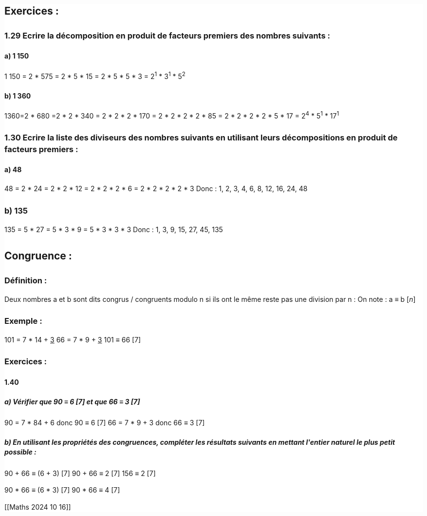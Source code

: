 ## Exercices :
### 1.29 Ecrire la décomposition en produit de facteurs premiers des nombres suivants : 
#### a) 1 150 
1 150 = 2 $*$ 575 = 2 $*$ 5 $*$ 15 = 2 $*$ 5 $*$ 5 $*$ 3 = 2<sup>1</sup> $*$ 3<sup>1</sup> $*$ 5<sup>2</sup>
#### b) 1 360
1360=2 $*$ 680 =2 $*$ 2 $*$ 340 = 2 $*$ 2 $*$ 2 $*$ 170 = 2 $*$ 2 $*$ 2 $*$ 2 $*$ 85 = 2 $*$ 2 $*$ 2 $*$ 2 $*$ 5 $*$ 17 = 2<sup>4</sup> $*$ 5<sup>1</sup> $*$ 17<sup>1</sup>

### 1.30 Ecrire la liste des diviseurs des nombres suivants en utilisant leurs décompositions en produit de facteurs premiers :
#### a) 48
48 = 2 $*$ 24 = 2 $*$ 2 $*$ 12 = 2 $*$ 2 $*$ 2 $*$ 6 = 2 $*$ 2 $*$ 2 $*$ 2 $*$ 3 
Donc :
1, 2, 3, 4, 6, 8, 12, 16, 24, 48

### b) 135
135 = 5 $*$ 27 = 5 $*$ 3 $*$ 9 = 5 $*$ 3 $*$ 3 $*$ 3
Donc :
1, 3, 9, 15, 27, 45, 135

## Congruence :
### Définition :
Deux nombres a et b sont dits congrus / congruents modulo n si ils ont le même reste pas une division par n :
	On note :
		a $\equiv$ b $[n]$
### Exemple :
 101 = 7 $*$ 14 + <u>3</u> 
 66 = 7 $*$ 9  + <u>3</u> 
 101 $\equiv$ 66 $[7]$

### Exercices :
#### 1.40
##### a) Vérifier que 90 $\equiv$ 6 $[7]$ et que 66 $\equiv$ 3 $[7]$ 
90 = 7 $*$ 84 + 6 donc 90 $\equiv$ 6 $[7]$
66 = 7 $*$ 9 + 3 donc 66 $\equiv$ 3 $[7]$ 
##### b) En utilisant les propriétés des congruences, compléter les résultats suivants en mettant l'entier naturel le plus petit possible :
90 + 66 $\equiv$ (6 + 3) $[7]$
90 + 66 $\equiv$ 2 $[7]$
156 $\equiv$ 2 $[7]$

90 $*$ 66 $\equiv$ (6 $*$ 3) $[7]$
90 $*$ 66 $\equiv$ 4 $[7]$


[[Maths 2024 10 16]]